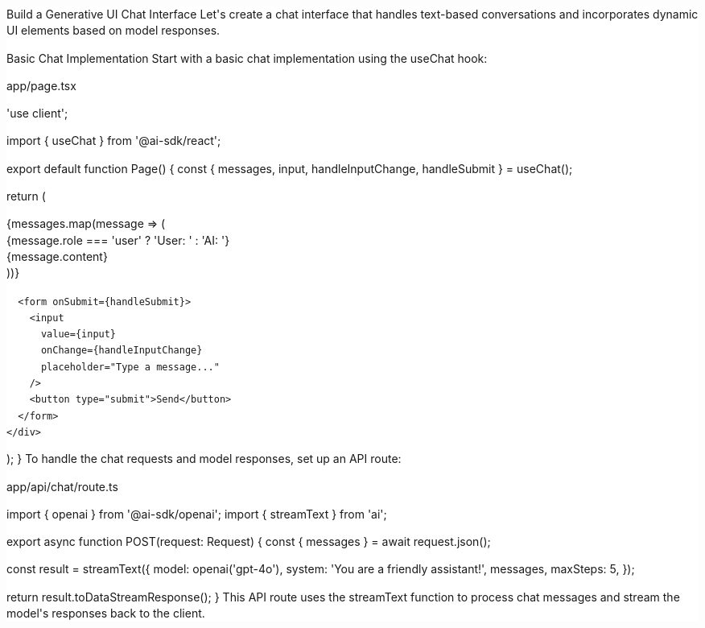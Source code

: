 Build a Generative UI Chat Interface
Let's create a chat interface that handles text-based conversations and incorporates dynamic UI elements based on model responses.

Basic Chat Implementation
Start with a basic chat implementation using the useChat hook:

app/page.tsx

'use client';

import { useChat } from '@ai-sdk/react';

export default function Page() {
  const { messages, input, handleInputChange, handleSubmit } = useChat();

  return (
    <div>
      {messages.map(message => (
        <div key={message.id}>
          <div>{message.role === 'user' ? 'User: ' : 'AI: '}</div>
          <div>{message.content}</div>
        </div>
      ))}

      <form onSubmit={handleSubmit}>
        <input
          value={input}
          onChange={handleInputChange}
          placeholder="Type a message..."
        />
        <button type="submit">Send</button>
      </form>
    </div>
  );
}
To handle the chat requests and model responses, set up an API route:

app/api/chat/route.ts

import { openai } from '@ai-sdk/openai';
import { streamText } from 'ai';

export async function POST(request: Request) {
  const { messages } = await request.json();

  const result = streamText({
    model: openai('gpt-4o'),
    system: 'You are a friendly assistant!',
    messages,
    maxSteps: 5,
  });

  return result.toDataStreamResponse();
}
This API route uses the streamText function to process chat messages and stream the model's responses back to the client.
